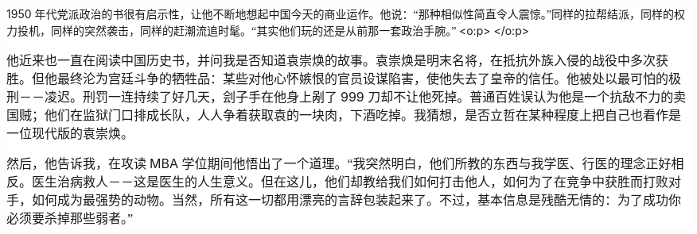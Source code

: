    1950
   <span lang="ZH-CN" style="font-family:宋体;mso-ascii-font-family:Calibri;mso-ascii-theme-font:
minor-latin;mso-fareast-font-family:宋体;mso-fareast-theme-font:minor-fareast">
    年代党派政治的书很有启示性，让他不断地想起中国今天的商业运作。他说：“那种相似性简直令人震惊。”同样的拉帮结派，同样的权力投机，同样的突然袭击，同样的赶潮流追时髦。“其实他们玩的还是从前那一套政治手腕。”
   </span>
   <o:p>
   </o:p>
  </font>
 </p>
 <p class="MsoNormal">
  <o:p>
   <font size="3">
   </font>
  </o:p>
 </p>
 <p class="MsoNormal">
  <font size="3">
   <span lang="ZH-CN" style="font-family:宋体;mso-ascii-font-family:
Calibri;mso-ascii-theme-font:minor-latin;mso-fareast-font-family:宋体;mso-fareast-theme-font:
minor-fareast">
    他近来也一直在阅读中国历史书，并问我是否知道袁崇焕的故事。袁崇焕是明末名将，在抵抗外族入侵的战役中多次获胜。但他最终沦为宫廷斗争的牺牲品：某些对他心怀嫉恨的官员设谋陷害，使他失去了皇帝的信任。他被处以最可怕的极刑－－凌迟。刑罚一连持续了好几天，刽子手在他身上剐了
   </span>
   999
   <span lang="ZH-CN" style="font-family:宋体;mso-ascii-font-family:Calibri;mso-ascii-theme-font:
minor-latin;mso-fareast-font-family:宋体;mso-fareast-theme-font:minor-fareast">
    刀却不让他死掉。普通百姓误认为他是一个抗敌不力的卖国贼；他们在监狱门口排成长队，人人争着获取袁的一块肉，下酒吃掉。我猜想，是否立哲在某种程度上把自己也看作是一位现代版的袁崇焕。
   </span>
   <o:p>
   </o:p>
  </font>
 </p>
 <p class="MsoNormal">
  <o:p>
   <font size="3">
   </font>
  </o:p>
 </p>
 <p class="MsoNormal">
  <font size="3">
   <span lang="ZH-CN" style="font-family:宋体;mso-ascii-font-family:
Calibri;mso-ascii-theme-font:minor-latin;mso-fareast-font-family:宋体;mso-fareast-theme-font:
minor-fareast">
    然后，他告诉我，在攻读
   </span>
   MBA
   <span lang="ZH-CN" style="font-family:宋体;
mso-ascii-font-family:Calibri;mso-ascii-theme-font:minor-latin;mso-fareast-font-family:
宋体;mso-fareast-theme-font:minor-fareast">
    学位期间他悟出了一个道理。“我突然明白，他们所教的东西与我学医、行医的理念正好相反。医生治病救人－－这是医生的人生意义。但在这儿，他们却教给我们如何打击他人，如何为了在竞争中获胜而打败对手，如何成为最强势的动物。当然，所有这一切都用漂亮的言辞包装起来了。不过，基本信息是残酷无情的：为了成功你必须要杀掉那些弱者。”
   </span>
   <o:p>
   </o:p>
  </font>
 </p>
 <p class="MsoNormal">
  <o:p>
   <font size="3">
   </font>
  </o:p>
 </p>
 <p class="MsoNormal">